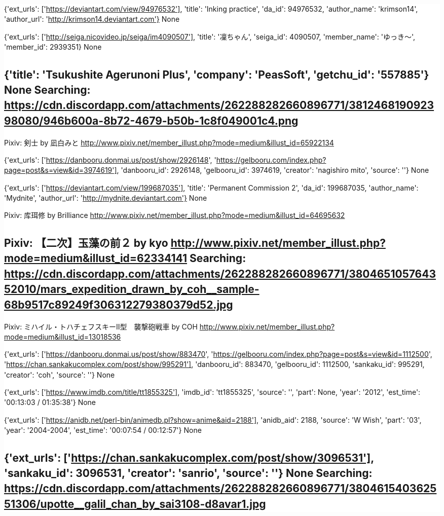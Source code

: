 {'ext_urls': ['https://deviantart.com/view/94976532'], 'title': 'Inking practice', 'da_id': 94976532, 'author_name': 'krimson14', 'author_url': 'http://krimson14.deviantart.com'}
None

{'ext_urls': ['http://seiga.nicovideo.jp/seiga/im4090507'], 'title': '凜ちゃん', 'seiga_id': 4090507, 'member_name': 'ゆっき～', 'member_id': 2939351}
None

{'title': 'Tsukushite Agerunoni Plus', 'company': 'PeasSoft', 'getchu_id': '557885'}
None
Searching: https://cdn.discordapp.com/attachments/262288282660896771/381246819092398080/946b600a-8b72-4679-b50b-1c8f049001c4.png
------------------------------------

Pixiv: 剣士 by 凪白みと
http://www.pixiv.net/member_illust.php?mode=medium&illust_id=65922134

{'ext_urls': ['https://danbooru.donmai.us/post/show/2926148', 'https://gelbooru.com/index.php?page=post&s=view&id=3974619'], 'danbooru_id': 2926148, 'gelbooru_id': 3974619, 'creator': 'nagishiro mito', 'source': ''}
None

{'ext_urls': ['https://deviantart.com/view/199687035'], 'title': 'Permanent Commission 2', 'da_id': 199687035, 'author_name': 'Mydnite', 'author_url': 'http://mydnite.deviantart.com'}
None

Pixiv: 库珥修 by Brilliance
http://www.pixiv.net/member_illust.php?mode=medium&illust_id=64695632

Pixiv: 【二次】玉藻の前２ by kyo
http://www.pixiv.net/member_illust.php?mode=medium&illust_id=62334141
Searching: https://cdn.discordapp.com/attachments/262288282660896771/380465105764352010/mars_expedition_drawn_by_coh__sample-68b9517c89249f306312279380379d52.jpg
------------------------------------

Pixiv: ミハイル・トハチェフスキーⅡ型　襲撃砲戦車 by COH
http://www.pixiv.net/member_illust.php?mode=medium&illust_id=13018536

{'ext_urls': ['https://danbooru.donmai.us/post/show/883470', 'https://gelbooru.com/index.php?page=post&s=view&id=1112500', 'https://chan.sankakucomplex.com/post/show/995291'], 'danbooru_id': 883470, 'gelbooru_id': 1112500, 'sankaku_id': 995291, 'creator': 'coh', 'source': ''}
None

{'ext_urls': ['https://www.imdb.com/title/tt1855325'], 'imdb_id': 'tt1855325', 'source': '', 'part': None, 'year': '2012', 'est_time': '00:13:03 / 01:35:38'}
None

{'ext_urls': ['https://anidb.net/perl-bin/animedb.pl?show=anime&aid=2188'], 'anidb_aid': 2188, 'source': 'W Wish', 'part': '03', 'year': '2004-2004', 'est_time': '00:07:54 / 00:12:57'}
None

{'ext_urls': ['https://chan.sankakucomplex.com/post/show/3096531'], 'sankaku_id': 3096531, 'creator': 'sanrio', 'source': ''}
None
Searching: https://cdn.discordapp.com/attachments/262288282660896771/380461540362551306/upotte__galil_chan_by_sai3108-d8avar1.jpg
------------------------------------
